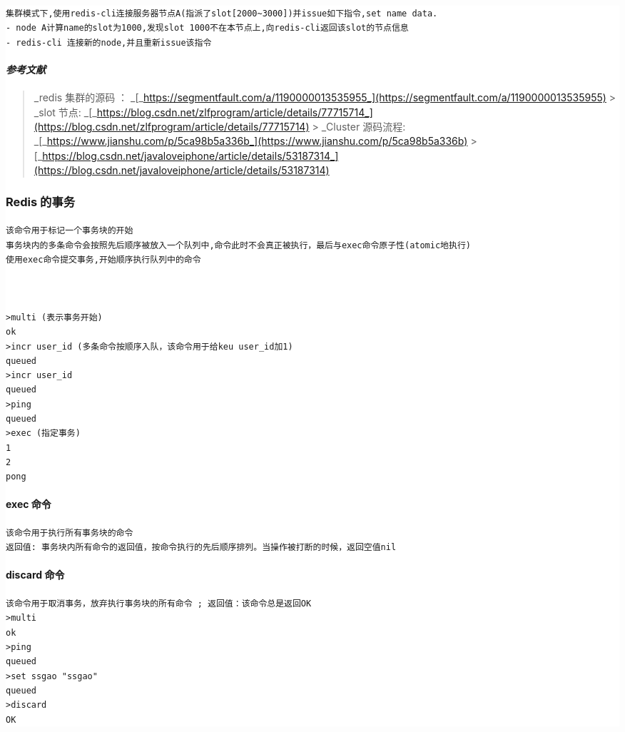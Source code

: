 ```
集群模式下,使用redis-cli连接服务器节点A(指派了slot[2000~3000])并issue如下指令,set name data.
- node A计算name的slot为1000,发现slot 1000不在本节点上,向redis-cli返回该slot的节点信息
- redis-cli 连接新的node,并且重新issue该指令
```

#### _参考文献_

> _redis 集群的源码 ： _[_https://segmentfault.com/a/1190000013535955_](https://segmentfault.com/a/1190000013535955) > _slot 节点: _[_https://blog.csdn.net/zlfprogram/article/details/77715714_](https://blog.csdn.net/zlfprogram/article/details/77715714) > _Cluster 源码流程: _[_https://www.jianshu.com/p/5ca98b5a336b_](https://www.jianshu.com/p/5ca98b5a336b) > [_https://blog.csdn.net/javaloveiphone/article/details/53187314_](https://blog.csdn.net/javaloveiphone/article/details/53187314)

### Redis 的事务

```
该命令用于标记一个事务块的开始
事务块内的多条命令会按照先后顺序被放入一个队列中,命令此时不会真正被执行，最后与exec命令原子性(atomic地执行)
使用exec命令提交事务,开始顺序执行队列中的命令



>multi (表示事务开始)
ok
>incr user_id (多条命令按顺序入队，该命令用于给keu user_id加1)
queued
>incr user_id
queued
>ping
queued
>exec (指定事务)
1
2
pong
```

#### exec 命令

```
该命令用于执行所有事务块的命令
返回值: 事务块内所有命令的返回值，按命令执行的先后顺序排列。当操作被打断的时候，返回空值nil
```

#### discard 命令

```
该命令用于取消事务，放弃执行事务块的所有命令 ; 返回值：该命令总是返回OK
>multi
ok
>ping
queued
>set ssgao "ssgao"
queued
>discard
OK
```
